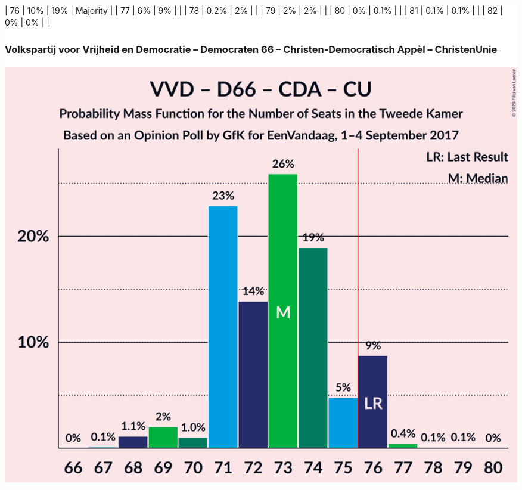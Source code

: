 | 76 | 10% | 19% | Majority |
| 77 | 6% | 9% |  |
| 78 | 0.2% | 2% |  |
| 79 | 2% | 2% |  |
| 80 | 0% | 0.1% |  |
| 81 | 0.1% | 0.1% |  |
| 82 | 0% | 0% |  |

### Volkspartij voor Vrijheid en Democratie – Democraten 66 – Christen-Democratisch Appèl – ChristenUnie

![Graph with seats probability mass function not yet produced](2017-09-04-GfK-coalitions-seats-pmf-vvd–d66–cda–cu.png "Seats Probability Mass Function")
